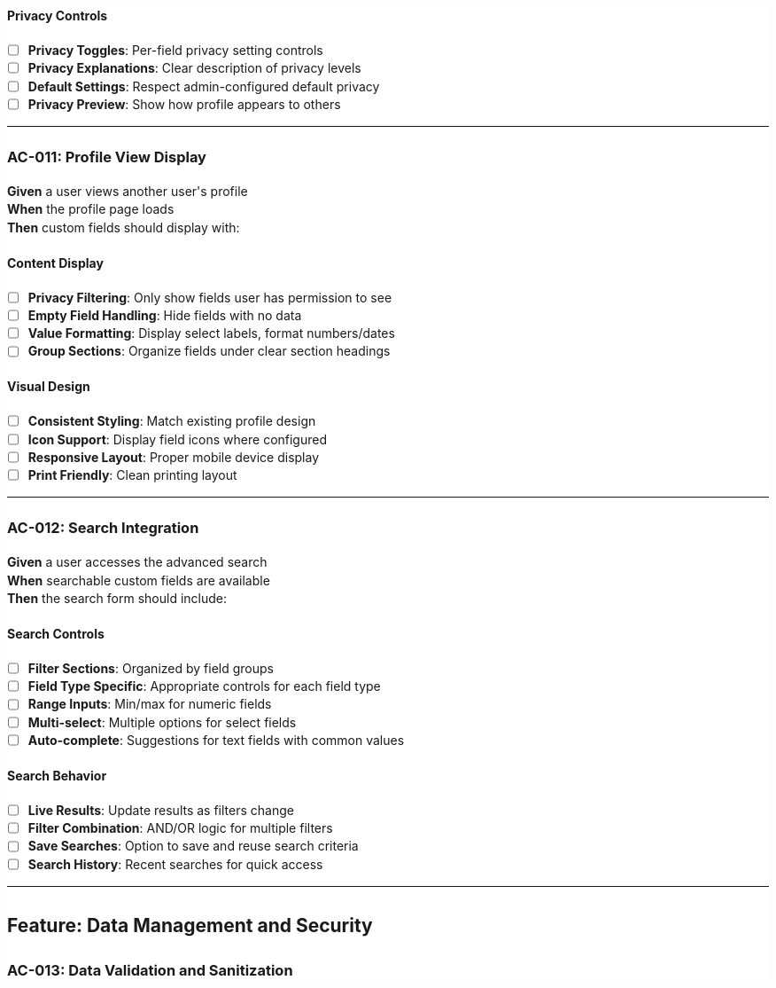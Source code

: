 #### Privacy Controls
- [ ] **Privacy Toggles**: Per-field privacy setting controls
- [ ] **Privacy Explanations**: Clear description of privacy levels
- [ ] **Default Settings**: Respect admin-configured default privacy
- [ ] **Privacy Preview**: Show how profile appears to others

---

### AC-011: Profile View Display

**Given** a user views another user's profile  
**When** the profile page loads  
**Then** custom fields should display with:

#### Content Display
- [ ] **Privacy Filtering**: Only show fields user has permission to see
- [ ] **Empty Field Handling**: Hide fields with no data
- [ ] **Value Formatting**: Display select labels, format numbers/dates
- [ ] **Group Sections**: Organize fields under clear section headings

#### Visual Design
- [ ] **Consistent Styling**: Match existing profile design
- [ ] **Icon Support**: Display field icons where configured
- [ ] **Responsive Layout**: Proper mobile device display
- [ ] **Print Friendly**: Clean printing layout

---

### AC-012: Search Integration

**Given** a user accesses the advanced search  
**When** searchable custom fields are available  
**Then** the search form should include:

#### Search Controls
- [ ] **Filter Sections**: Organized by field groups
- [ ] **Field Type Specific**: Appropriate controls for each field type
- [ ] **Range Inputs**: Min/max for numeric fields
- [ ] **Multi-select**: Multiple options for select fields
- [ ] **Auto-complete**: Suggestions for text fields with common values

#### Search Behavior
- [ ] **Live Results**: Update results as filters change
- [ ] **Filter Combination**: AND/OR logic for multiple filters
- [ ] **Save Searches**: Option to save and reuse search criteria
- [ ] **Search History**: Recent searches for quick access

---

## Feature: Data Management and Security

### AC-013: Data Validation and Sanitization
